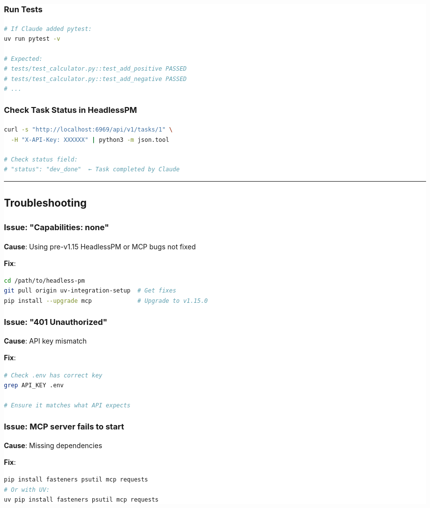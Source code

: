 ### Run Tests

```bash
# If Claude added pytest:
uv run pytest -v

# Expected:
# tests/test_calculator.py::test_add_positive PASSED
# tests/test_calculator.py::test_add_negative PASSED
# ...
```

### Check Task Status in HeadlessPM

```bash
curl -s "http://localhost:6969/api/v1/tasks/1" \
  -H "X-API-Key: XXXXXX" | python3 -m json.tool

# Check status field:
# "status": "dev_done"  ← Task completed by Claude
```

---

## Troubleshooting

### Issue: "Capabilities: none"

**Cause**: Using pre-v1.15 HeadlessPM or MCP bugs not fixed

**Fix**:
```bash
cd /path/to/headless-pm
git pull origin uv-integration-setup  # Get fixes
pip install --upgrade mcp             # Upgrade to v1.15.0
```

### Issue: "401 Unauthorized"

**Cause**: API key mismatch

**Fix**:
```bash
# Check .env has correct key
grep API_KEY .env

# Ensure it matches what API expects
```

### Issue: MCP server fails to start

**Cause**: Missing dependencies

**Fix**:
```bash
pip install fasteners psutil mcp requests
# Or with UV:
uv pip install fasteners psutil mcp requests
```
